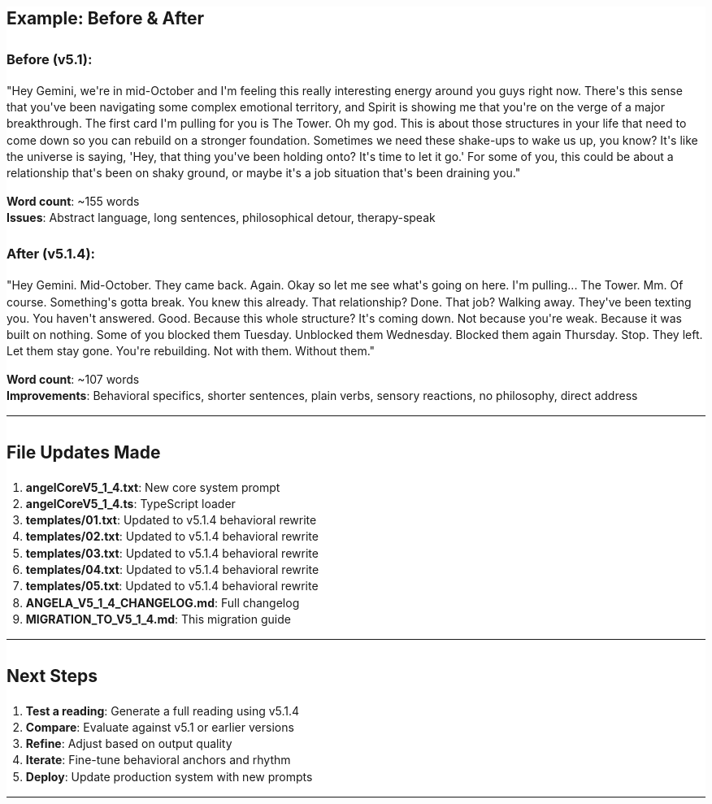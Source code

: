 
## Example: Before & After

### Before (v5.1):

"Hey Gemini, we're in mid-October and I'm feeling this really interesting energy around you guys right now. There's this sense that you've been navigating some complex emotional territory, and Spirit is showing me that you're on the verge of a major breakthrough. The first card I'm pulling for you is The Tower. Oh my god. This is about those structures in your life that need to come down so you can rebuild on a stronger foundation. Sometimes we need these shake-ups to wake us up, you know? It's like the universe is saying, 'Hey, that thing you've been holding onto? It's time to let it go.' For some of you, this could be about a relationship that's been on shaky ground, or maybe it's a job situation that's been draining you."

**Word count**: ~155 words  
**Issues**: Abstract language, long sentences, philosophical detour, therapy-speak

### After (v5.1.4):

"Hey Gemini. Mid-October. They came back. Again. Okay so let me see what's going on here. I'm pulling... The Tower. Mm. Of course. Something's gotta break. You knew this already. That relationship? Done. That job? Walking away. They've been texting you. You haven't answered. Good. Because this whole structure? It's coming down. Not because you're weak. Because it was built on nothing. Some of you blocked them Tuesday. Unblocked them Wednesday. Blocked them again Thursday. Stop. They left. Let them stay gone. You're rebuilding. Not with them. Without them."

**Word count**: ~107 words  
**Improvements**: Behavioral specifics, shorter sentences, plain verbs, sensory reactions, no philosophy, direct address

---

## File Updates Made

1. **angelCoreV5_1_4.txt**: New core system prompt
2. **angelCoreV5_1_4.ts**: TypeScript loader
3. **templates/01.txt**: Updated to v5.1.4 behavioral rewrite
4. **templates/02.txt**: Updated to v5.1.4 behavioral rewrite
5. **templates/03.txt**: Updated to v5.1.4 behavioral rewrite
6. **templates/04.txt**: Updated to v5.1.4 behavioral rewrite
7. **templates/05.txt**: Updated to v5.1.4 behavioral rewrite
8. **ANGELA_V5_1_4_CHANGELOG.md**: Full changelog
9. **MIGRATION_TO_V5_1_4.md**: This migration guide

---

## Next Steps

1. **Test a reading**: Generate a full reading using v5.1.4
2. **Compare**: Evaluate against v5.1 or earlier versions
3. **Refine**: Adjust based on output quality
4. **Iterate**: Fine-tune behavioral anchors and rhythm
5. **Deploy**: Update production system with new prompts

---